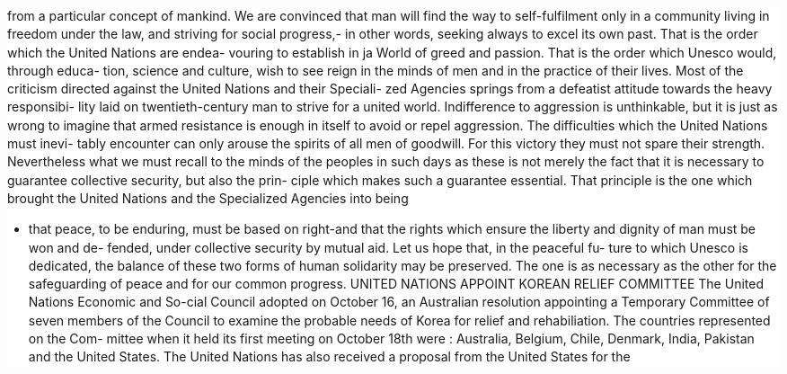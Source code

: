 from a particular concept of mankind.
We are convinced that man will find
the way to self-fulfilment only in a
community living in freedom under the
law, and striving for social progress,-
in other words, seeking always to
excel its own past. That is the order
which the United Nations are endea-
vouring to establish in ja World
of greed and passion. That is the order
which Unesco would, through educa-
tion, science and culture, wish to see
reign in the minds of men and in the
practice of their lives.
Most of the criticism directed against
the United Nations and their Speciali-
zed Agencies springs from a defeatist
attitude towards the heavy responsibi-
lity laid on twentieth-century man to
strive for a united world. Indifference
to aggression is unthinkable, but it is
just as wrong to imagine that armed
resistance is enough in itself to avoid
or repel aggression. The difficulties
which the United Nations must inevi-
tably encounter can only arouse the
spirits of all men of goodwill. For this
victory they must not spare their
strength. Nevertheless what we must
recall to the minds of the peoples in
such days as these is not merely the
fact that it is necessary to guarantee
collective security, but also the prin-
ciple which makes such a guarantee
essential. That principle is the one
which brought the United Nations and
the Specialized Agencies into being
- that peace, to be enduring, must
be based on right-and that the
rights which ensure the liberty and
dignity of man must be won and de-
fended, under collective security by
mutual aid.
Let us hope that, in the peaceful fu-
ture to which Unesco is dedicated, the
balance of these two forms of human
solidarity may be preserved. The one
is as necessary as the other for the
safeguarding of peace and for our
common progress.
UNITED NATIONS APPOINT
KOREAN RELIEF COMMITTEE
The United Nations Economic and So-cial Council adopted on October 16,
an Australian resolution appointing
a Temporary Committee of seven members
of the Council to examine the probable
needs of Korea for relief and rehabiliation.
The countries represented on the Com-
mittee when it held its first meeting on
October 18th were : Australia, Belgium,
Chile, Denmark, India, Pakistan and the
United States.
The United Nations has also received a
proposal from the United States for the
